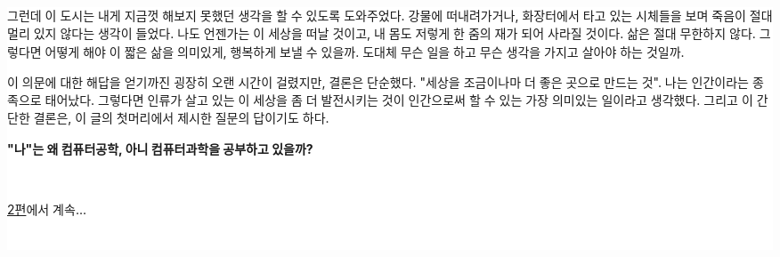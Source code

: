 그런데 이 도시는 내게 지금껏 해보지 못했던 생각을 할 수 있도록 도와주었다. 강물에 떠내려가거나, 화장터에서 타고 있는 시체들을 보며 죽음이 절대 멀리 있지 않다는 생각이 들었다. 나도 언젠가는 이 세상을 떠날 것이고, 내 몸도 저렇게 한 줌의 재가 되어 사라질 것이다. 삶은 절대 무한하지 않다. 그렇다면 어떻게 해야 이 짧은 삶을 의미있게, 행복하게 보낼 수 있을까. 도대체 무슨 일을 하고 무슨 생각을 가지고 살아야 하는 것일까. 

이 의문에 대한 해답을 얻기까진 굉장히 오랜 시간이 걸렸지만, 결론은 단순했다. "세상을 조금이나마 더 좋은 곳으로 만드는 것". 나는 인간이라는 종족으로 태어났다. 그렇다면 인류가 살고 있는 이 세상을 좀 더 발전시키는 것이 인간으로써 할 수 있는 가장 의미있는 일이라고 생각했다. 그리고 이 간단한 결론은, 이 글의 첫머리에서 제시한 질문의 답이기도 하다. 

**"나"는 왜 컴퓨터공학, 아니 컴퓨터과학을 공부하고 있을까?**


<br>

[2편](http://hjeon.ml/2019-08-13/why-computer-and-math-2/)에서 계속...


<br>






